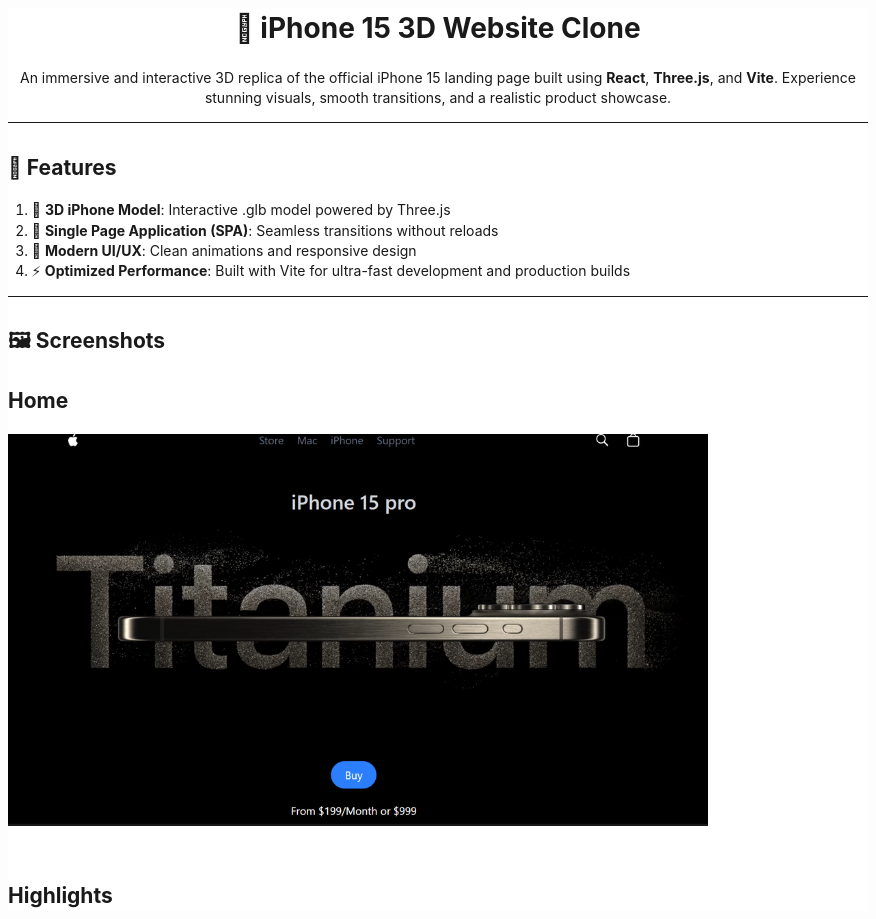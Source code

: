 <h1 align="center">📱 iPhone 15 3D Website Clone</h1>

<p align="center">
  An immersive and interactive 3D replica of the official iPhone 15 landing page built using <b>React</b>, <b>Three.js</b>, and <b>Vite</b>. Experience stunning visuals, smooth transitions, and a realistic product showcase.
</p>

---

<h2>🚀 Features</h2>

<ol>
  <li>📱 <strong>3D iPhone Model</strong>: Interactive .glb model powered by Three.js</li>
  <li>🧭 <strong>Single Page Application (SPA)</strong>: Seamless transitions without reloads</li>
  <li>🎨 <strong>Modern UI/UX</strong>: Clean animations and responsive design</li>
  <li>⚡ <strong>Optimized Performance</strong>: Built with Vite for ultra-fast development and production builds</li>
</ol>

---

<h2>🖼️ Screenshots</h2>

<p align="center">
  <h2>Home</h2>
  <img src="./public/assets/screenshots/hero.png" width="700" alt="Hero Section">
  <br><br>
  <h2>Highlights</h2>